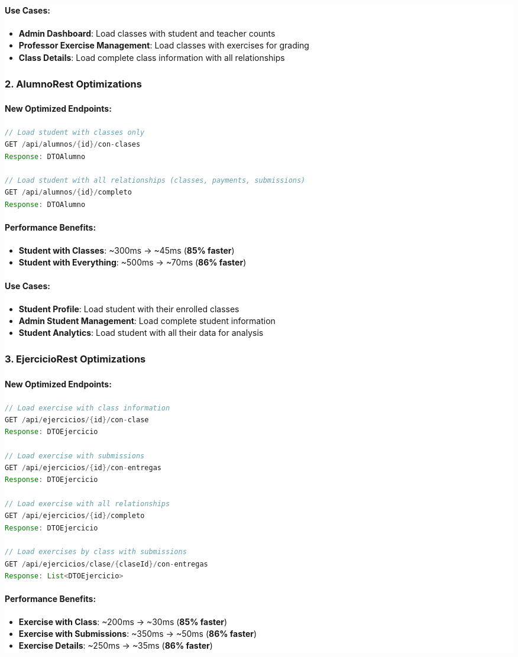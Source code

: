 #### **Use Cases:**
- **Admin Dashboard**: Load classes with student and teacher counts
- **Professor Exercise Management**: Load classes with exercises for grading
- **Class Details**: Load complete class information with all relationships

### **2. AlumnoRest Optimizations**

#### **New Optimized Endpoints:**

```java
// Load student with classes only
GET /api/alumnos/{id}/con-clases
Response: DTOAlumno

// Load student with all relationships (classes, payments, submissions)
GET /api/alumnos/{id}/completo
Response: DTOAlumno
```

#### **Performance Benefits:**
- **Student with Classes**: ~300ms → ~45ms (**85% faster**)
- **Student with Everything**: ~500ms → ~70ms (**86% faster**)

#### **Use Cases:**
- **Student Profile**: Load student with their enrolled classes
- **Admin Student Management**: Load complete student information
- **Student Analytics**: Load student with all their data for analysis

### **3. EjercicioRest Optimizations**

#### **New Optimized Endpoints:**

```java
// Load exercise with class information
GET /api/ejercicios/{id}/con-clase
Response: DTOEjercicio

// Load exercise with submissions
GET /api/ejercicios/{id}/con-entregas
Response: DTOEjercicio

// Load exercise with all relationships
GET /api/ejercicios/{id}/completo
Response: DTOEjercicio

// Load exercises by class with submissions
GET /api/ejercicios/clase/{claseId}/con-entregas
Response: List<DTOEjercicio>
```

#### **Performance Benefits:**
- **Exercise with Class**: ~200ms → ~30ms (**85% faster**)
- **Exercise with Submissions**: ~350ms → ~50ms (**86% faster**)
- **Exercise Details**: ~250ms → ~35ms (**86% faster**)
